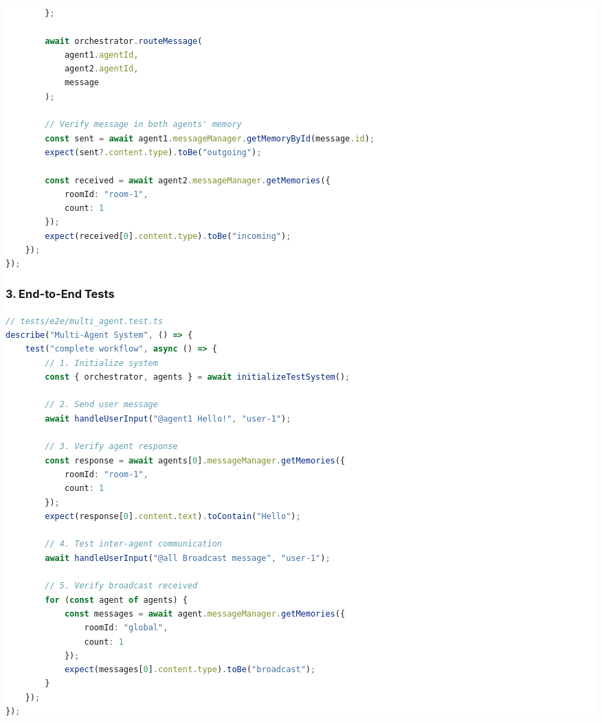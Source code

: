 ```typescript
        };

        await orchestrator.routeMessage(
            agent1.agentId,
            agent2.agentId,
            message
        );

        // Verify message in both agents' memory
        const sent = await agent1.messageManager.getMemoryById(message.id);
        expect(sent?.content.type).toBe("outgoing");

        const received = await agent2.messageManager.getMemories({
            roomId: "room-1",
            count: 1
        });
        expect(received[0].content.type).toBe("incoming");
    });
});
```

### 3. End-to-End Tests

```typescript
// tests/e2e/multi_agent.test.ts
describe("Multi-Agent System", () => {
    test("complete workflow", async () => {
        // 1. Initialize system
        const { orchestrator, agents } = await initializeTestSystem();

        // 2. Send user message
        await handleUserInput("@agent1 Hello!", "user-1");

        // 3. Verify agent response
        const response = await agents[0].messageManager.getMemories({
            roomId: "room-1",
            count: 1
        });
        expect(response[0].content.text).toContain("Hello");

        // 4. Test inter-agent communication
        await handleUserInput("@all Broadcast message", "user-1");

        // 5. Verify broadcast received
        for (const agent of agents) {
            const messages = await agent.messageManager.getMemories({
                roomId: "global",
                count: 1
            });
            expect(messages[0].content.type).toBe("broadcast");
        }
    });
});
```

